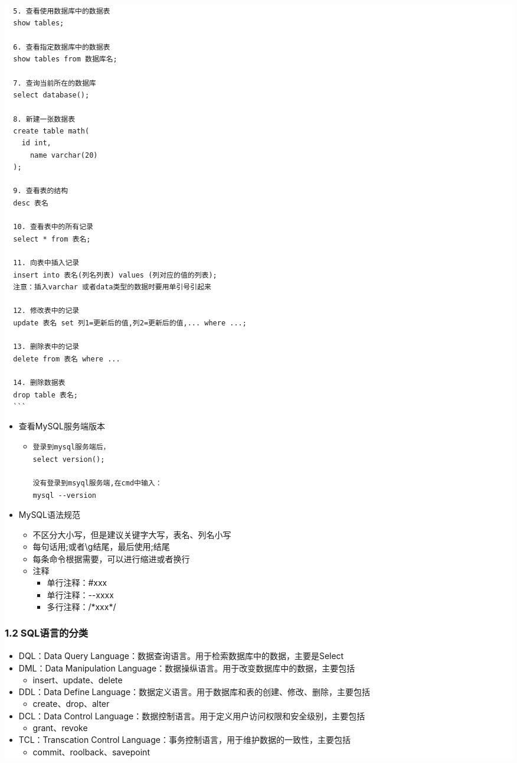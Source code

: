       5. 查看使用数据库中的数据表
      show tables;
      
      6. 查看指定数据库中的数据表
      show tables from 数据库名;
      
      7. 查询当前所在的数据库
      select database();
      
      8. 新建一张数据表
      create table math(
      	id int,
          name varchar(20)
      );
      
      9. 查看表的结构
      desc 表名
      
      10. 查看表中的所有记录
      select * from 表名;
      
      11. 向表中插入记录
      insert into 表名(列名列表) values (列对应的值的列表);
      注意：插入varchar 或者data类型的数据时要用单引号引起来
      
      12. 修改表中的记录
      update 表名 set 列1=更新后的值,列2=更新后的值,... where ...;
      
      13. 删除表中的记录
      delete from 表名 where ...
      
      14. 删除数据表
      drop table 表名;
      ```
  
  - 查看MySQL服务端版本
  
    - ```mysql
      登录到mysql服务端后，
      select version();
      
      没有登录到msyql服务端,在cmd中输入：
      mysql --version
      ```
  
- MySQL语法规范

  - 不区分大小写，但是建议关键字大写，表名、列名小写
  - 每句话用;或者\g结尾，最后使用;结尾
  - 每条命令根据需要，可以进行缩进或者换行
  - 注释
    - 单行注释：#xxx
    - 单行注释：--xxxx
    - 多行注释：/\*xxx\*/

### 1.2 SQL语言的分类

- DQL：Data Query Language：数据查询语言。用于检索数据库中的数据，主要是Select
- DML：Data Manipulation Language：数据操纵语言。用于改变数据库中的数据，主要包括
  - insert、update、delete
- DDL：Data Define Language：数据定义语言。用于数据库和表的创建、修改、删除，主要包括
  - create、drop、alter
- DCL：Data Control Language：数据控制语言。用于定义用户访问权限和安全级别，主要包括
  - grant、revoke
- TCL：Transcation Control Language：事务控制语言，用于维护数据的一致性，主要包括
  - commit、roolback、savepoint
